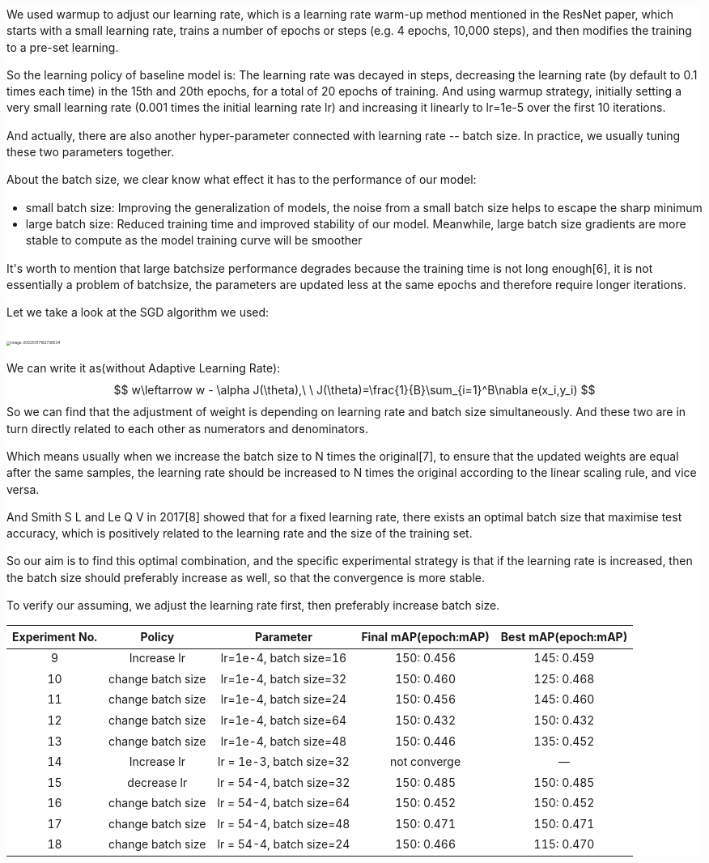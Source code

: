 We used warmup to adjust our learning rate, which is a learning rate warm-up method mentioned in the ResNet paper, which starts with a small learning rate, trains a number of epochs or steps (e.g. 4 epochs, 10,000 steps), and then modifies the training to a pre-set learning.

So the learning policy of baseline model is: The learning rate was decayed in steps, decreasing the learning rate (by default to 0.1 times each time) in the 15th and 20th epochs, for a total of 20 epochs of training. And using warmup strategy, initially setting a very small learning rate (0.001 times the initial learning rate lr) and increasing it linearly to lr=1e-5 over the first 10 iterations.

And actually, there are also another hyper-parameter connected with learning rate -- batch size. In practice, we usually tuning these two parameters together.

About the batch size, we clear know what effect it has to the performance of our model:

* small batch size: Improving the generalization of models, the noise from a small batch size helps to escape the sharp minimum
* large batch size: Reduced training time and improved stability of our model. Meanwhile, large batch size gradients are more stable to compute as the model training curve will be smoother

It's worth to mention that large batchsize performance degrades because the training time is not long enough[6], it is not essentially a problem of batchsize, the parameters are updated less at the same epochs and therefore require longer iterations.

Let we take a look at the SGD algorithm we used:

<img src="C:\Users\Nicka\AppData\Roaming\Typora\typora-user-images\image-20220317162736534.png" alt="image-20220317162736534" style="zoom:33%;" />

We can write it as(without Adaptive Learning Rate):
$$
w\leftarrow w - \alpha J(\theta),\ \ 
J(\theta)=\frac{1}{B}\sum_{i=1}^B\nabla e(x_i,y_i)
$$
So we can find that the adjustment of weight is depending on learning rate and batch size simultaneously. And these two are in turn directly related to each other as numerators and denominators. 

Which means usually when we increase the batch size to N times the original[7], to ensure that the updated weights are equal after the same samples, the learning rate should be increased to N times the original according to the linear scaling rule, and vice versa.

And Smith S L and Le Q V in 2017[8] showed that for a fixed learning rate, there exists an optimal batch size that maximise test accuracy, which is positively related to the learning rate and the size of the training set.

So our aim is to find this optimal combination, and the specific experimental strategy is that if the learning rate is increased, then the batch size should preferably increase as well, so that the convergence is more stable.

To verify our assuming, we adjust the learning rate first, then preferably increase batch size.

| Experiment No. |      Policy       |        Parameter         | Final mAP(epoch:mAP) | Best mAP(epoch:mAP) |
| :------------: | :---------------: | :----------------------: | :------------------: | :-----------------: |
|       9        |    Increase lr    |  lr=1e-4, batch size=16  |      150: 0.456      |     145: 0.459      |
|       10       | change batch size |  lr=1e-4, batch size=32  |      150: 0.460      |     125: 0.468      |
|       11       | change batch size |  lr=1e-4, batch size=24  |      150: 0.456      |     145: 0.460      |
|       12       | change batch size |  lr=1e-4, batch size=64  |      150: 0.432      |     150: 0.432      |
|       13       | change batch size |  lr=1e-4, batch size=48  |      150: 0.446      |     135: 0.452      |
|       14       |    Increase lr    | lr = 1e-3, batch size=32 |     not converge     |          —          |
|       15       |    decrease lr    | lr = 54-4, batch size=32 |      150: 0.485      |     150: 0.485      |
|       16       | change batch size | lr = 54-4, batch size=64 |      150: 0.452      |     150: 0.452      |
|       17       | change batch size | lr = 54-4, batch size=48 |      150: 0.471      |     150: 0.471      |
|       18       | change batch size | lr = 54-4, batch size=24 |      150: 0.466      |     115: 0.470      |
